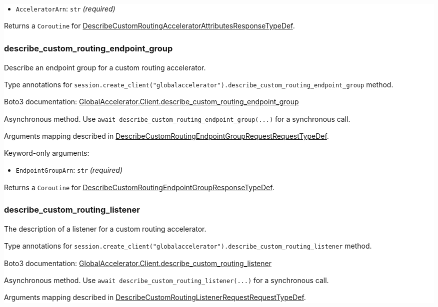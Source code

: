 - `AcceleratorArn`: `str` *(required)*

Returns a `Coroutine` for
[DescribeCustomRoutingAcceleratorAttributesResponseTypeDef](./type_defs.md#describecustomroutingacceleratorattributesresponsetypedef).

<a id="describe_custom_routing_endpoint_group"></a>

### describe_custom_routing_endpoint_group

Describe an endpoint group for a custom routing accelerator.

Type annotations for
`session.create_client("globalaccelerator").describe_custom_routing_endpoint_group`
method.

Boto3 documentation:
[GlobalAccelerator.Client.describe_custom_routing_endpoint_group](https://boto3.amazonaws.com/v1/documentation/api/latest/reference/services/globalaccelerator.html#GlobalAccelerator.Client.describe_custom_routing_endpoint_group)

Asynchronous method. Use `await describe_custom_routing_endpoint_group(...)`
for a synchronous call.

Arguments mapping described in
[DescribeCustomRoutingEndpointGroupRequestRequestTypeDef](./type_defs.md#describecustomroutingendpointgrouprequestrequesttypedef).

Keyword-only arguments:

- `EndpointGroupArn`: `str` *(required)*

Returns a `Coroutine` for
[DescribeCustomRoutingEndpointGroupResponseTypeDef](./type_defs.md#describecustomroutingendpointgroupresponsetypedef).

<a id="describe_custom_routing_listener"></a>

### describe_custom_routing_listener

The description of a listener for a custom routing accelerator.

Type annotations for
`session.create_client("globalaccelerator").describe_custom_routing_listener`
method.

Boto3 documentation:
[GlobalAccelerator.Client.describe_custom_routing_listener](https://boto3.amazonaws.com/v1/documentation/api/latest/reference/services/globalaccelerator.html#GlobalAccelerator.Client.describe_custom_routing_listener)

Asynchronous method. Use `await describe_custom_routing_listener(...)` for a
synchronous call.

Arguments mapping described in
[DescribeCustomRoutingListenerRequestRequestTypeDef](./type_defs.md#describecustomroutinglistenerrequestrequesttypedef).
